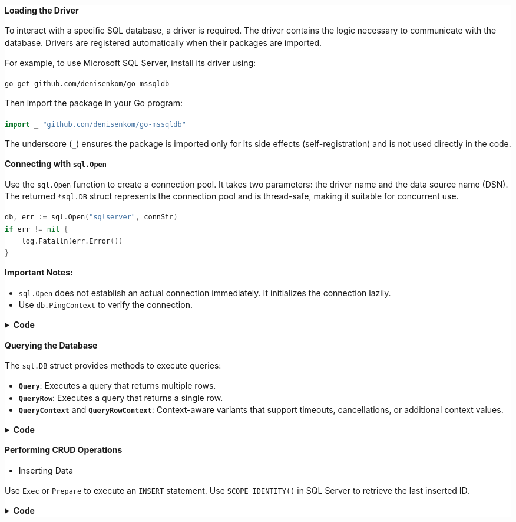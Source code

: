 **Loading the Driver**

To interact with a specific SQL database, a driver is required. The driver contains the logic necessary to communicate with the database. Drivers are registered automatically when their packages are imported.

For example, to use Microsoft SQL Server, install its driver using:

```bash
go get github.com/denisenkom/go-mssqldb
```

Then import the package in your Go program:

```go
import _ "github.com/denisenkom/go-mssqldb"
```

The underscore (`_`) ensures the package is imported only for its side effects (self-registration) and is not used directly in the code.

**Connecting with `sql.Open`**

Use the `sql.Open` function to create a connection pool. It takes two parameters: the driver name and the data source name (DSN). The returned `*sql.DB` struct represents the connection pool and is thread-safe, making it suitable for concurrent use.

```go
db, err := sql.Open("sqlserver", connStr)
if err != nil {
    log.Fatalln(err.Error())
}
```

**Important Notes:**

- `sql.Open` does not establish an actual connection immediately. It initializes the connection lazily.
- Use `db.PingContext` to verify the connection.

<details><summary><b> Code</b></summary></details>

**Querying the Database**

The `sql.DB` struct provides methods to execute queries:

- **`Query`**: Executes a query that returns multiple rows.
- **`QueryRow`**: Executes a query that returns a single row.
- **`QueryContext`** and **`QueryRowContext`**: Context-aware variants that support timeouts, cancellations, or additional context values.

<details><summary><b> Code</b></summary></details>

**Performing CRUD Operations**

- Inserting Data

Use `Exec` or `Prepare` to execute an `INSERT` statement. Use `SCOPE_IDENTITY()` in SQL Server to retrieve the last inserted ID.

<details><summary><b> Code</b></summary></details>
